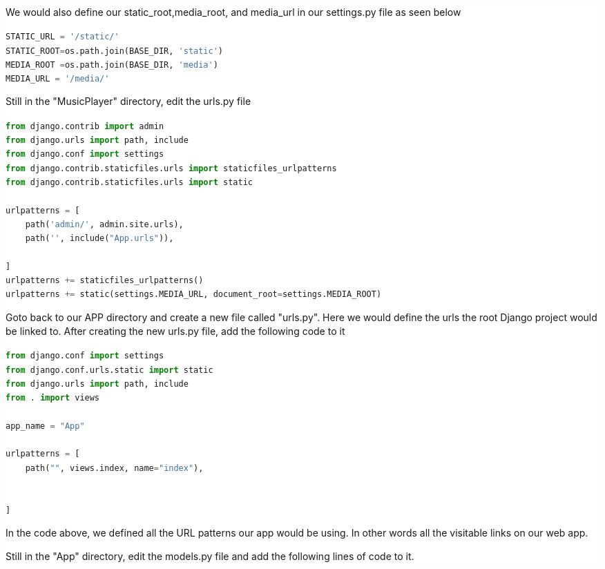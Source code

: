 We would also define our static_root,media_root, and media_url in our settings.py file as seen below

```python
STATIC_URL = '/static/'
STATIC_ROOT=os.path.join(BASE_DIR, 'static')
MEDIA_ROOT =os.path.join(BASE_DIR, 'media')
MEDIA_URL = '/media/'

```

Still in the "MusicPlayer" directory, edit the urls.py file

```python
from django.contrib import admin
from django.urls import path, include
from django.conf import settings
from django.contrib.staticfiles.urls import staticfiles_urlpatterns
from django.contrib.staticfiles.urls import static

urlpatterns = [
    path('admin/', admin.site.urls),
    path('', include("App.urls")),

]
urlpatterns += staticfiles_urlpatterns()
urlpatterns += static(settings.MEDIA_URL, document_root=settings.MEDIA_ROOT)


```

Goto back to our APP directory and create a new file called "urls.py". Here we would define the urls the root Django project would be linked to. After creating the new urls.py file, add the following code to it

```python
from django.conf import settings
from django.conf.urls.static import static
from django.urls import path, include
from . import views

app_name = "App"

urlpatterns = [
    path("", views.index, name="index"),


]

```

In the code above, we defined all the URL patterns our app would be using. In other words all the visitable links on our web app.

Still in the "App" directory, edit the models.py file and add the following lines of code to it.
